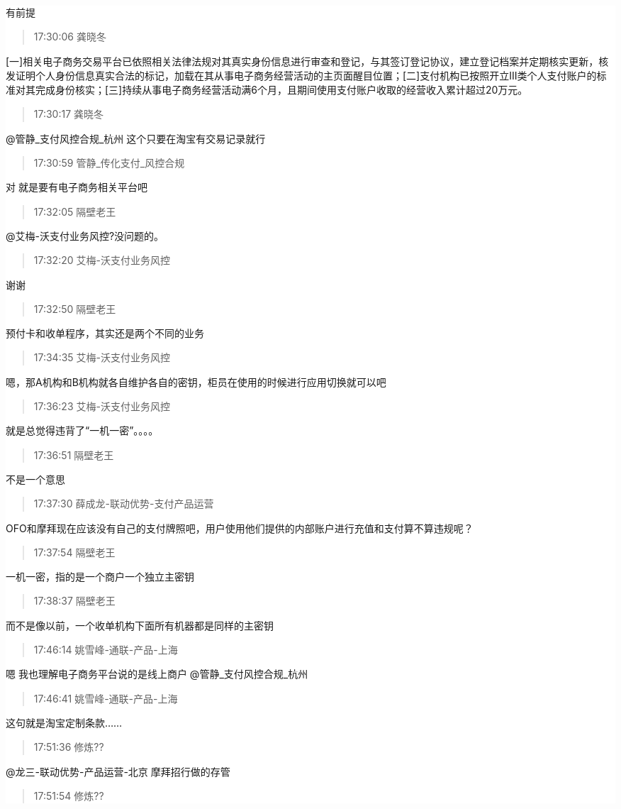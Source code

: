 有前提  
   
> 17:30:06  龚晓冬  
   
[一]相关电子商务交易平台已依照相关法律法规对其真实身份信息进行审查和登记，与其签订登记协议，建立登记档案并定期核实更新，核发证明个人身份信息真实合法的标记，加载在其从事电子商务经营活动的主页面醒目位置；[二]支付机构已按照开立Ⅲ类个人支付账户的标准对其完成身份核实；[三]持续从事电子商务经营活动满6个月，且期间使用支付账户收取的经营收入累计超过20万元。  
   
> 17:30:17  龚晓冬  
   
@管静_支付风控合规_杭州 这个只要在淘宝有交易记录就行  
   
> 17:30:59  管静_传化支付_风控合规  
   
对  就是要有电子商务相关平台吧  
   
> 17:32:05  隔壁老王  
   
@艾梅-沃支付业务风控?没问题的。  
   
> 17:32:20  艾梅-沃支付业务风控  
   
谢谢   
   
> 17:32:50  隔壁老王  
   
预付卡和收单程序，其实还是两个不同的业务  
   
> 17:34:35  艾梅-沃支付业务风控  
   
嗯，那A机构和B机构就各自维护各自的密钥，柜员在使用的时候进行应用切换就可以吧   
   
> 17:36:23  艾梅-沃支付业务风控  
   
就是总觉得违背了“一机一密”。。。。  
   
> 17:36:51  隔壁老王  
   
不是一个意思  
   
> 17:37:30  薛成龙-联动优势-支付产品运营  
   
OFO和摩拜现在应该没有自己的支付牌照吧，用户使用他们提供的内部账户进行充值和支付算不算违规呢？  
   
> 17:37:54  隔壁老王  
   
一机一密，指的是一个商户一个独立主密钥  
   
> 17:38:37  隔壁老王  
   
而不是像以前，一个收单机构下面所有机器都是同样的主密钥  
   
> 17:46:14  姚雪峰-通联-产品-上海  
   
嗯 我也理解电子商务平台说的是线上商户 @管静_支付风控合规_杭州   
   
> 17:46:41  姚雪峰-通联-产品-上海  
   
这句就是淘宝定制条款……  
   
> 17:51:36  修炼??  
   
@龙三-联动优势-产品运营-北京 摩拜招行做的存管  
   
> 17:51:54  修炼??  
   